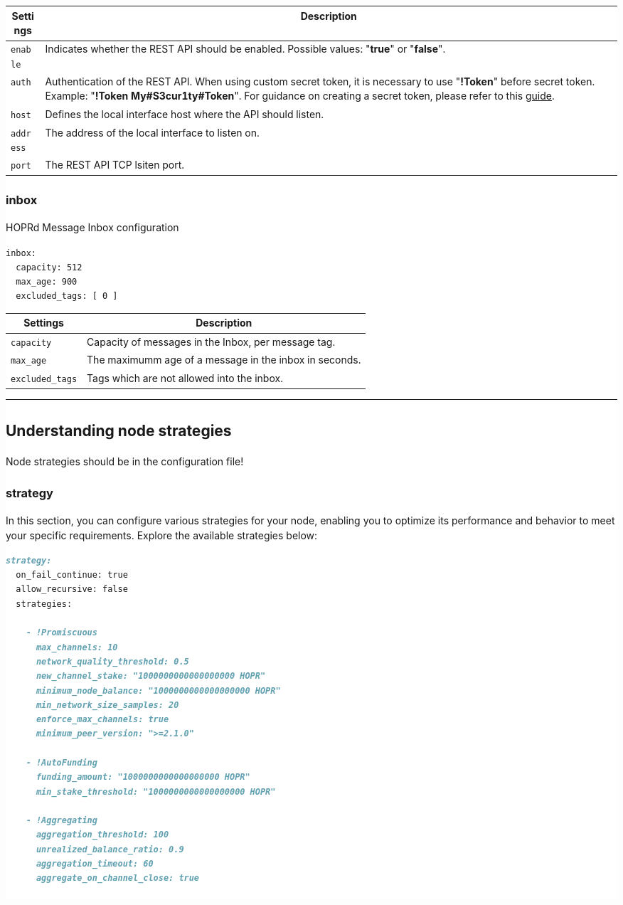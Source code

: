 | Settings | Description |
| --- | --- |
| `enable` | Indicates whether the REST API should be enabled. Possible values: "**true**" or "**false**". |
| `auth` | Authentication of the REST API. When using custom secret token, it is necessary to use "**!Token**" before secret token. Example: "**!Token My#S3cur1ty#Token**". For guidance on creating a secret token, please refer to this [guide](./frequently-asked-questions.md#how-do-i-create-a-secure-password-for-the-secret-token-and-database-password). |
| `host` | Defines the local interface host where the API should listen. |
| `address` | The address of the local interface to listen on. |
| `port` | The REST API TCP lsiten port. |

### inbox

HOPRd Message Inbox configuration

```bash
inbox:
  capacity: 512
  max_age: 900
  excluded_tags: [ 0 ]
```

| Settings | Description |
| --- | --- |
| `capacity` | Capacity of messages in the Inbox, per message tag. |
| `max_age` | The maximumm age of a message in the inbox in seconds. |
| `excluded_tags` | Tags which are not allowed into the inbox. |

---

## Understanding node strategies

Node strategies should be in the configuration file!

### strategy

In this section, you can configure various strategies for your node, enabling you to optimize its performance and behavior to meet your specific requirements. Explore the available strategies below:

```md
strategy:
  on_fail_continue: true
  allow_recursive: false
  strategies:
    
    - !Promiscuous
      max_channels: 10
      network_quality_threshold: 0.5
      new_channel_stake: "1000000000000000000 HOPR"
      minimum_node_balance: "1000000000000000000 HOPR"
      min_network_size_samples: 20
      enforce_max_channels: true
      minimum_peer_version: ">=2.1.0"
    
    - !AutoFunding
      funding_amount: "1000000000000000000 HOPR"
      min_stake_threshold: "1000000000000000000 HOPR"
    
    - !Aggregating
      aggregation_threshold: 100
      unrealized_balance_ratio: 0.9
      aggregation_timeout: 60
      aggregate_on_channel_close: true
    
```